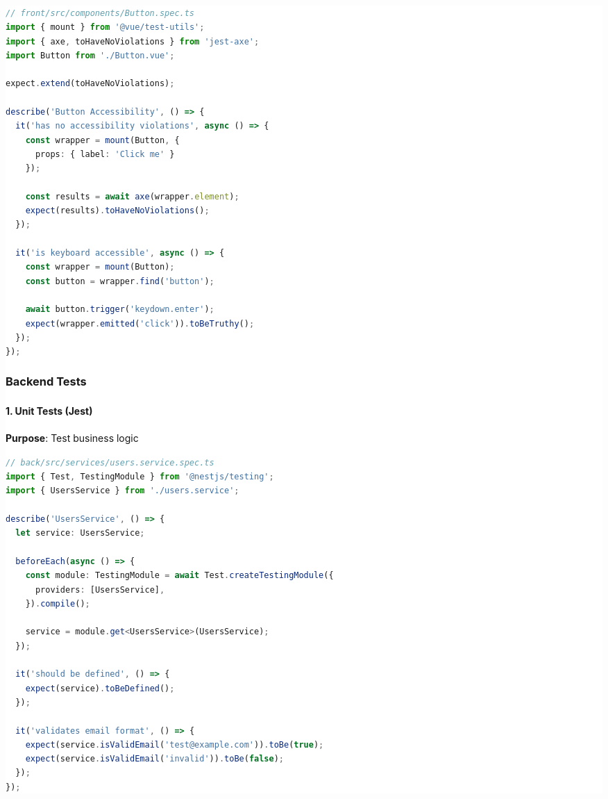 ```typescript
// front/src/components/Button.spec.ts
import { mount } from '@vue/test-utils';
import { axe, toHaveNoViolations } from 'jest-axe';
import Button from './Button.vue';

expect.extend(toHaveNoViolations);

describe('Button Accessibility', () => {
  it('has no accessibility violations', async () => {
    const wrapper = mount(Button, {
      props: { label: 'Click me' }
    });

    const results = await axe(wrapper.element);
    expect(results).toHaveNoViolations();
  });

  it('is keyboard accessible', async () => {
    const wrapper = mount(Button);
    const button = wrapper.find('button');

    await button.trigger('keydown.enter');
    expect(wrapper.emitted('click')).toBeTruthy();
  });
});
```

### Backend Tests

#### 1. Unit Tests (Jest)

**Purpose**: Test business logic

```typescript
// back/src/services/users.service.spec.ts
import { Test, TestingModule } from '@nestjs/testing';
import { UsersService } from './users.service';

describe('UsersService', () => {
  let service: UsersService;

  beforeEach(async () => {
    const module: TestingModule = await Test.createTestingModule({
      providers: [UsersService],
    }).compile();

    service = module.get<UsersService>(UsersService);
  });

  it('should be defined', () => {
    expect(service).toBeDefined();
  });

  it('validates email format', () => {
    expect(service.isValidEmail('test@example.com')).toBe(true);
    expect(service.isValidEmail('invalid')).toBe(false);
  });
});
```
